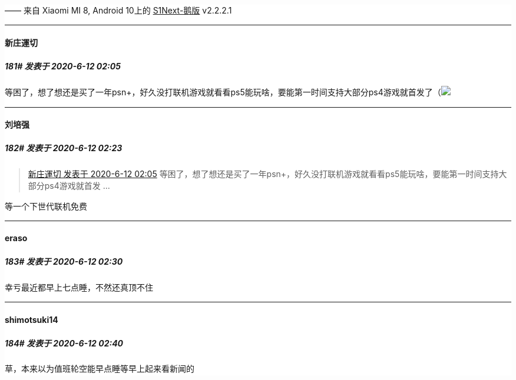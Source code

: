 —— 来自 Xiaomi MI 8, Android 10上的 [S1Next-鹅版](https://github.com/ykrank/S1-Next/releases) v2.2.2.1







*****

####  新庄運切  
##### 181#       发表于 2020-6-12 02:05




等困了，想了想还是买了一年psn+，好久没打联机游戏就看看ps5能玩啥，要能第一时间支持大部分ps4游戏就首发了（<img src="https://static.saraba1st.com/image/smiley/face2017/067.png" referrerpolicy="no-referrer">







*****

####  刘培强  
##### 182#       发表于 2020-6-12 02:23



<blockquote><a href="httphttps://bbs.saraba1st.com/2b/forum.php?mod=redirect&amp;goto=findpost&amp;pid=47771205&amp;ptid=1940501" target="_blank">新庄運切 发表于 2020-6-12 02:05</a>
等困了，想了想还是买了一年psn+，好久没打联机游戏就看看ps5能玩啥，要能第一时间支持大部分ps4游戏就首发 ...</blockquote>
等一个下世代联机免费







*****

####  eraso  
##### 183#       发表于 2020-6-12 02:30




幸亏最近都早上七点睡，不然还真顶不住







*****

####  shimotsuki14  
##### 184#       发表于 2020-6-12 02:40




草，本来以为值班轮空能早点睡等早上起来看新闻的
